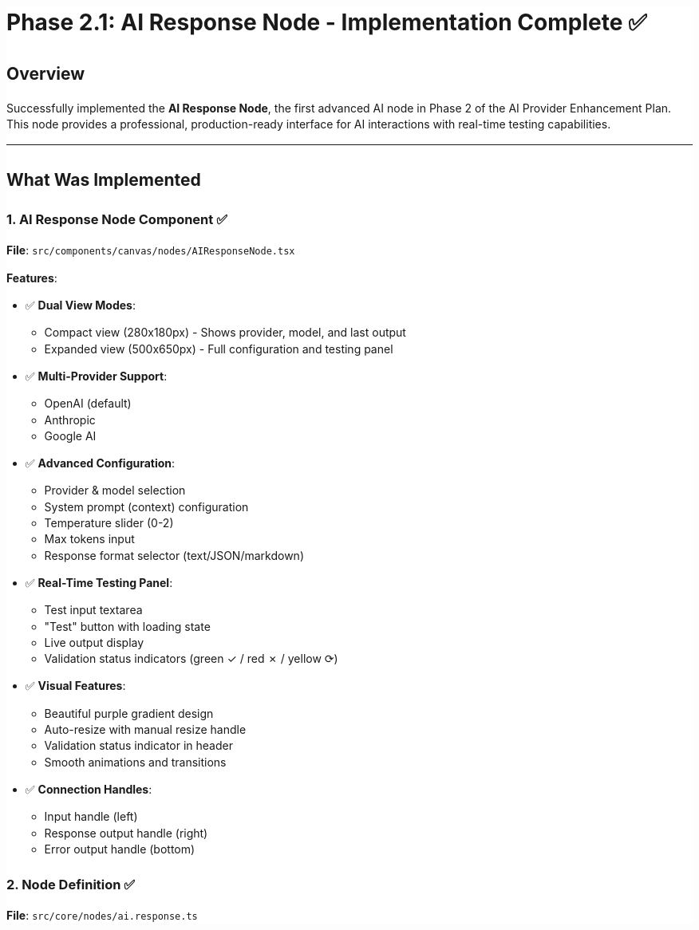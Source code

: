 # Phase 2.1: AI Response Node - Implementation Complete ✅

## Overview
Successfully implemented the **AI Response Node**, the first advanced AI node in Phase 2 of the AI Provider Enhancement Plan. This node provides a professional, production-ready interface for AI interactions with real-time testing capabilities.

---

## What Was Implemented

### 1. AI Response Node Component ✅
**File**: `src/components/canvas/nodes/AIResponseNode.tsx`

**Features**:
- ✅ **Dual View Modes**: 
  - Compact view (280x180px) - Shows provider, model, and last output
  - Expanded view (500x650px) - Full configuration and testing panel
  
- ✅ **Multi-Provider Support**:
  - OpenAI (default)
  - Anthropic
  - Google AI
  
- ✅ **Advanced Configuration**:
  - Provider & model selection
  - System prompt (context) configuration
  - Temperature slider (0-2)
  - Max tokens input
  - Response format selector (text/JSON/markdown)
  
- ✅ **Real-Time Testing Panel**:
  - Test input textarea
  - "Test" button with loading state
  - Live output display
  - Validation status indicators (green ✓ / red ✗ / yellow ⟳)
  
- ✅ **Visual Features**:
  - Beautiful purple gradient design
  - Auto-resize with manual resize handle
  - Validation status indicator in header
  - Smooth animations and transitions
  
- ✅ **Connection Handles**:
  - Input handle (left)
  - Response output handle (right)
  - Error output handle (bottom)

### 2. Node Definition ✅
**File**: `src/core/nodes/ai.response.ts`
